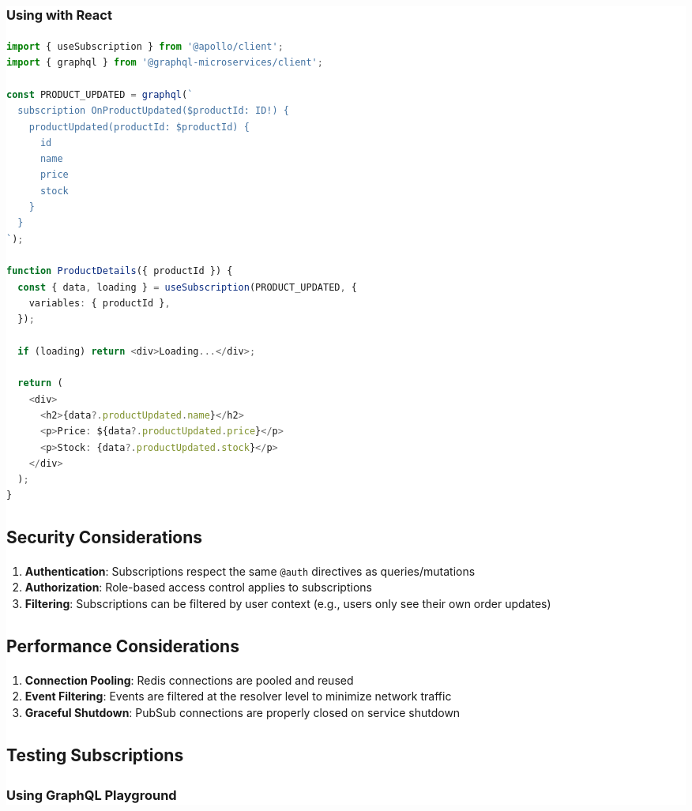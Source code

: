 ### Using with React

```typescript
import { useSubscription } from '@apollo/client';
import { graphql } from '@graphql-microservices/client';

const PRODUCT_UPDATED = graphql(`
  subscription OnProductUpdated($productId: ID!) {
    productUpdated(productId: $productId) {
      id
      name
      price
      stock
    }
  }
`);

function ProductDetails({ productId }) {
  const { data, loading } = useSubscription(PRODUCT_UPDATED, {
    variables: { productId },
  });

  if (loading) return <div>Loading...</div>;
  
  return (
    <div>
      <h2>{data?.productUpdated.name}</h2>
      <p>Price: ${data?.productUpdated.price}</p>
      <p>Stock: {data?.productUpdated.stock}</p>
    </div>
  );
}
```

## Security Considerations

1. **Authentication**: Subscriptions respect the same `@auth` directives as queries/mutations
2. **Authorization**: Role-based access control applies to subscriptions
3. **Filtering**: Subscriptions can be filtered by user context (e.g., users only see their own order updates)

## Performance Considerations

1. **Connection Pooling**: Redis connections are pooled and reused
2. **Event Filtering**: Events are filtered at the resolver level to minimize network traffic
3. **Graceful Shutdown**: PubSub connections are properly closed on service shutdown

## Testing Subscriptions

### Using GraphQL Playground
